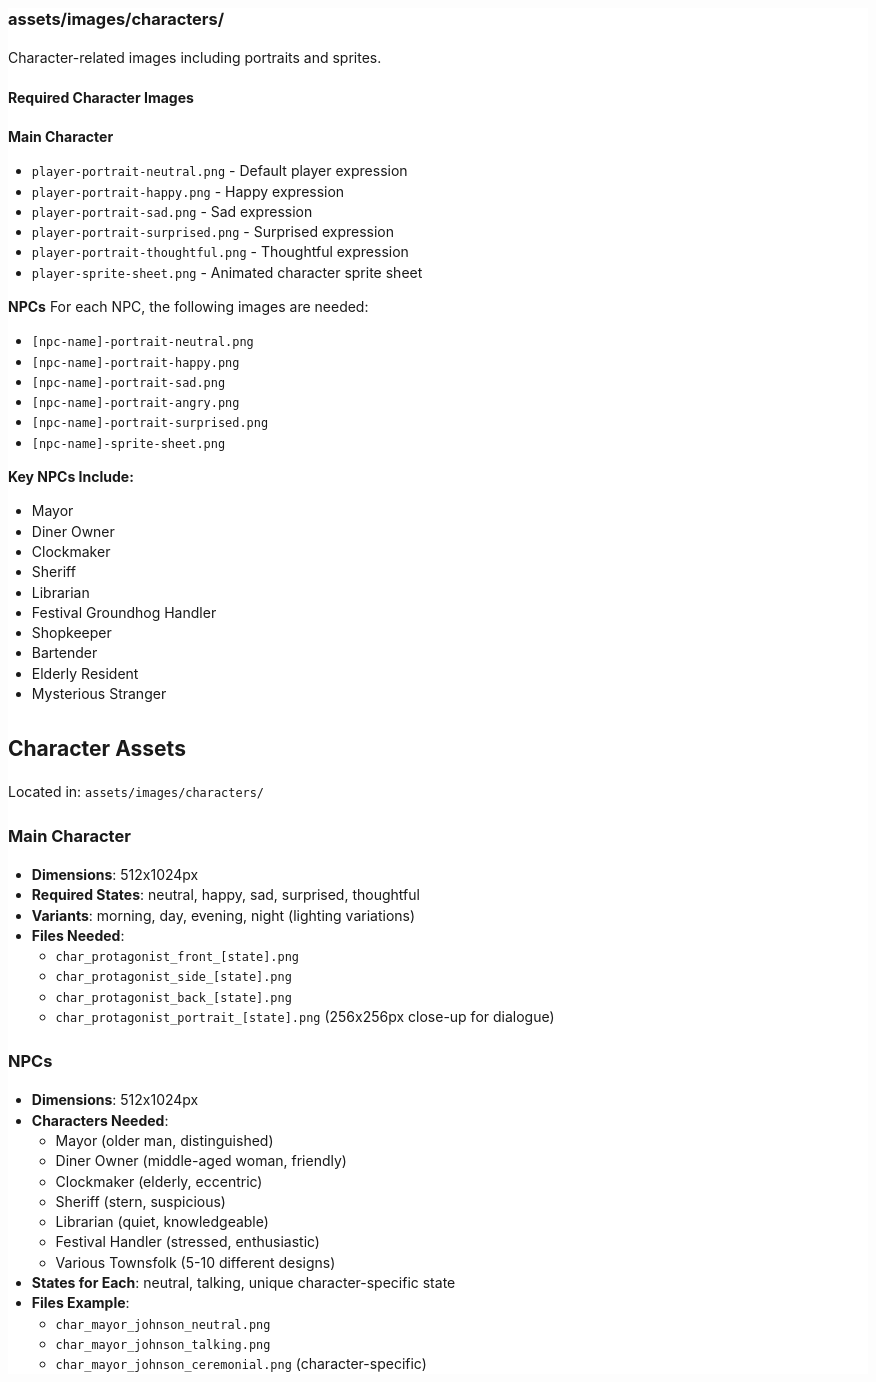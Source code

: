### assets/images/characters/
Character-related images including portraits and sprites.

#### Required Character Images

**Main Character**
- `player-portrait-neutral.png` - Default player expression
- `player-portrait-happy.png` - Happy expression
- `player-portrait-sad.png` - Sad expression
- `player-portrait-surprised.png` - Surprised expression
- `player-portrait-thoughtful.png` - Thoughtful expression
- `player-sprite-sheet.png` - Animated character sprite sheet

**NPCs**
For each NPC, the following images are needed:
- `[npc-name]-portrait-neutral.png`
- `[npc-name]-portrait-happy.png`
- `[npc-name]-portrait-sad.png`
- `[npc-name]-portrait-angry.png`
- `[npc-name]-portrait-surprised.png`
- `[npc-name]-sprite-sheet.png`

**Key NPCs Include:**
- Mayor
- Diner Owner
- Clockmaker
- Sheriff
- Librarian
- Festival Groundhog Handler
- Shopkeeper
- Bartender
- Elderly Resident
- Mysterious Stranger

## Character Assets
Located in: `assets/images/characters/`

### Main Character
- **Dimensions**: 512x1024px
- **Required States**: neutral, happy, sad, surprised, thoughtful
- **Variants**: morning, day, evening, night (lighting variations)
- **Files Needed**:
  - `char_protagonist_front_[state].png`
  - `char_protagonist_side_[state].png`
  - `char_protagonist_back_[state].png`
  - `char_protagonist_portrait_[state].png` (256x256px close-up for dialogue)

### NPCs
- **Dimensions**: 512x1024px
- **Characters Needed**:
  - Mayor (older man, distinguished)
  - Diner Owner (middle-aged woman, friendly)
  - Clockmaker (elderly, eccentric)
  - Sheriff (stern, suspicious)
  - Librarian (quiet, knowledgeable)
  - Festival Handler (stressed, enthusiastic)
  - Various Townsfolk (5-10 different designs)
- **States for Each**: neutral, talking, unique character-specific state
- **Files Example**:
  - `char_mayor_johnson_neutral.png`
  - `char_mayor_johnson_talking.png`
  - `char_mayor_johnson_ceremonial.png` (character-specific)
